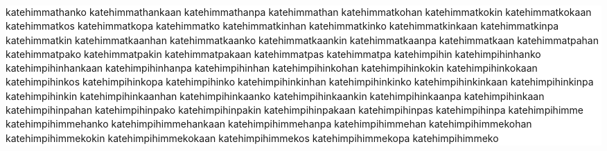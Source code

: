 katehimmathanko
katehimmathankaan
katehimmathanpa
katehimmathan
katehimmatkohan
katehimmatkokin
katehimmatkokaan
katehimmatkos
katehimmatkopa
katehimmatko
katehimmatkinhan
katehimmatkinko
katehimmatkinkaan
katehimmatkinpa
katehimmatkin
katehimmatkaanhan
katehimmatkaanko
katehimmatkaankin
katehimmatkaanpa
katehimmatkaan
katehimmatpahan
katehimmatpako
katehimmatpakin
katehimmatpakaan
katehimmatpas
katehimmatpa
katehimpihin
katehimpihinhanko
katehimpihinhankaan
katehimpihinhanpa
katehimpihinhan
katehimpihinkohan
katehimpihinkokin
katehimpihinkokaan
katehimpihinkos
katehimpihinkopa
katehimpihinko
katehimpihinkinhan
katehimpihinkinko
katehimpihinkinkaan
katehimpihinkinpa
katehimpihinkin
katehimpihinkaanhan
katehimpihinkaanko
katehimpihinkaankin
katehimpihinkaanpa
katehimpihinkaan
katehimpihinpahan
katehimpihinpako
katehimpihinpakin
katehimpihinpakaan
katehimpihinpas
katehimpihinpa
katehimpihimme
katehimpihimmehanko
katehimpihimmehankaan
katehimpihimmehanpa
katehimpihimmehan
katehimpihimmekohan
katehimpihimmekokin
katehimpihimmekokaan
katehimpihimmekos
katehimpihimmekopa
katehimpihimmeko